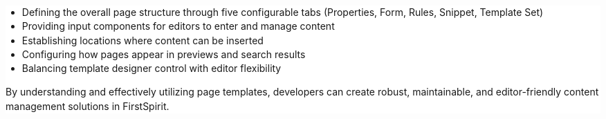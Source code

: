 - Defining the overall page structure through five configurable tabs (Properties, Form, Rules, Snippet, Template Set)
- Providing input components for editors to enter and manage content
- Establishing locations where content can be inserted
- Configuring how pages appear in previews and search results
- Balancing template designer control with editor flexibility

By understanding and effectively utilizing page templates, developers can create robust, maintainable, and editor-friendly content management solutions in FirstSpirit.

